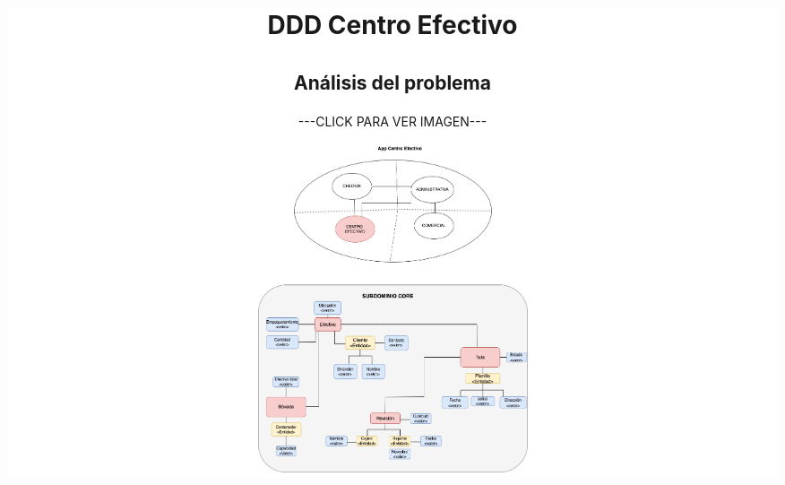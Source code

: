 <h1 align="center">DDD Centro Efectivo</h1>

<h2 align="center">Análisis del problema</h2>
<p align="center">---CLICK PARA VER IMAGEN---</p>

<a href=https://github.com/gabrielrevelo/DDD_centroEfectivo/blob/MikeA/DDD-AnalisisProblema.png>
    <div align="center">
        <img src="https://github.com/gabrielrevelo/DDD_centroEfectivo/blob/MikeA/DDD-AnalisisProblema.png"
        width="35%" height="35%">
    </div>
</a>
